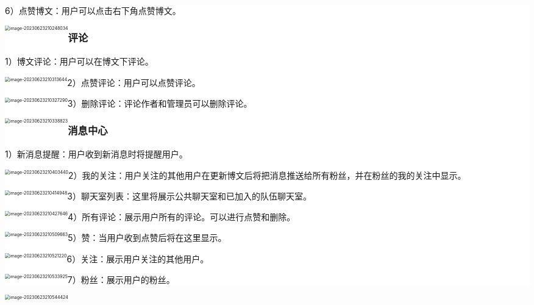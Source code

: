 6）点赞博文：用户可以点击右下角点赞博文。

<img src="http://niu.ochiamalu.xyz/image-20230623210248034.png" alt="image-20230623210248034" style="zoom:50%;" align="left"/>

### 评论

1）博文评论：用户可以在博文下评论。

<img src="http://niu.ochiamalu.xyz/image-20230623210313644.png" alt="image-20230623210313644" style="zoom:50%;" align="left"/>

2）点赞评论：用户可以点赞评论。

<img src="http://niu.ochiamalu.xyz/image-20230623210327290.png" alt="image-20230623210327290" style="zoom:50%;" align="left"/>

3）删除评论：评论作者和管理员可以删除评论。

<img src="http://niu.ochiamalu.xyz/image-20230623210338823.png" alt="image-20230623210338823" style="zoom:50%;" align="left"/>

### 消息中心

1）新消息提醒：用户收到新消息时将提醒用户。

<img src="http://niu.ochiamalu.xyz/image-20230623210403440.png" alt="image-20230623210403440" style="zoom:50%;" align="left"/>

2）我的关注：用户关注的其他用户在更新博文后将把消息推送给所有粉丝，并在粉丝的我的关注中显示。

<img src="http://niu.ochiamalu.xyz/image-20230623210414948.png" alt="image-20230623210414948" style="zoom:50%;" align="left"/>

3）聊天室列表：这里将展示公共聊天室和已加入的队伍聊天室。

<img src="http://niu.ochiamalu.xyz/image-20230623210427646.png" alt="image-20230623210427646" style="zoom:50%;" align="left"/>

4）所有评论：展示用户所有的评论。可以进行点赞和删除。

<img src="http://niu.ochiamalu.xyz/image-20230623210509663.png" alt="image-20230623210509663" style="zoom:50%;" align="left"/>

5）赞：当用户收到点赞后将在这里显示。

<img src="http://niu.ochiamalu.xyz/image-20230623210521220.png" alt="image-20230623210521220" style="zoom:50%;" align="left"/>

6）关注：展示用户关注的其他用户。

<img src="http://niu.ochiamalu.xyz/image-20230623210533925.png" alt="image-20230623210533925" style="zoom:50%;" align="left"/>

7）粉丝：展示用户的粉丝。

<img src="http://niu.ochiamalu.xyz/image-20230623210544424.png" alt="image-20230623210544424" style="zoom:50%;" align="left"/>



